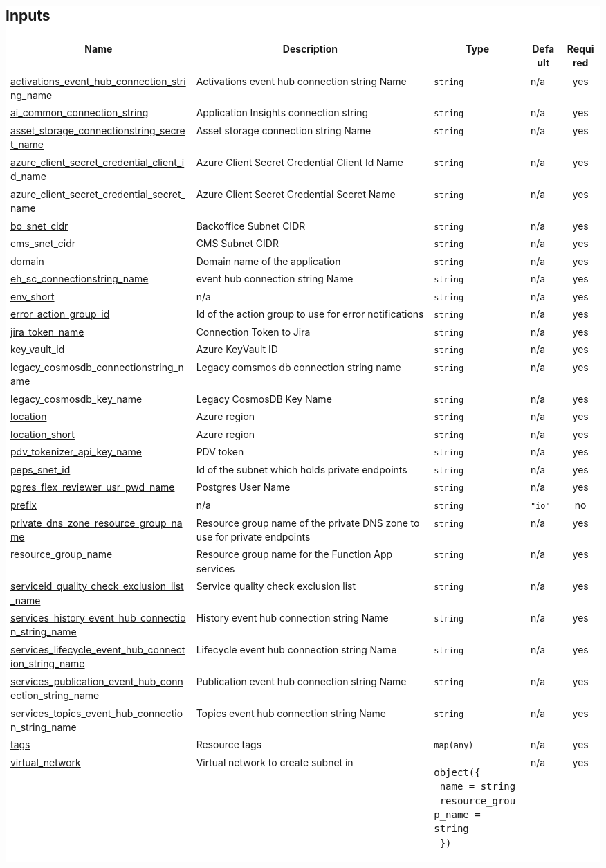 ## Inputs

| Name | Description | Type | Default | Required |
|------|-------------|------|---------|:--------:|
| <a name="input_activations_event_hub_connection_string_name"></a> [activations\_event\_hub\_connection\_string\_name](#input\_activations\_event\_hub\_connection\_string\_name) | Activations event hub connection string Name | `string` | n/a | yes |
| <a name="input_ai_common_connection_string"></a> [ai\_common\_connection\_string](#input\_ai\_common\_connection\_string) | Application Insights connection string | `string` | n/a | yes |
| <a name="input_asset_storage_connectionstring_secret_name"></a> [asset\_storage\_connectionstring\_secret\_name](#input\_asset\_storage\_connectionstring\_secret\_name) | Asset storage connection string Name | `string` | n/a | yes |
| <a name="input_azure_client_secret_credential_client_id_name"></a> [azure\_client\_secret\_credential\_client\_id\_name](#input\_azure\_client\_secret\_credential\_client\_id\_name) | Azure Client Secret Credential Client Id Name | `string` | n/a | yes |
| <a name="input_azure_client_secret_credential_secret_name"></a> [azure\_client\_secret\_credential\_secret\_name](#input\_azure\_client\_secret\_credential\_secret\_name) | Azure Client Secret Credential Secret Name | `string` | n/a | yes |
| <a name="input_bo_snet_cidr"></a> [bo\_snet\_cidr](#input\_bo\_snet\_cidr) | Backoffice Subnet CIDR | `string` | n/a | yes |
| <a name="input_cms_snet_cidr"></a> [cms\_snet\_cidr](#input\_cms\_snet\_cidr) | CMS Subnet CIDR | `string` | n/a | yes |
| <a name="input_domain"></a> [domain](#input\_domain) | Domain name of the application | `string` | n/a | yes |
| <a name="input_eh_sc_connectionstring_name"></a> [eh\_sc\_connectionstring\_name](#input\_eh\_sc\_connectionstring\_name) | event hub connection string Name | `string` | n/a | yes |
| <a name="input_env_short"></a> [env\_short](#input\_env\_short) | n/a | `string` | n/a | yes |
| <a name="input_error_action_group_id"></a> [error\_action\_group\_id](#input\_error\_action\_group\_id) | Id of the action group to use for error notifications | `string` | n/a | yes |
| <a name="input_jira_token_name"></a> [jira\_token\_name](#input\_jira\_token\_name) | Connection Token to Jira | `string` | n/a | yes |
| <a name="input_key_vault_id"></a> [key\_vault\_id](#input\_key\_vault\_id) | Azure KeyVault ID | `string` | n/a | yes |
| <a name="input_legacy_cosmosdb_connectionstring_name"></a> [legacy\_cosmosdb\_connectionstring\_name](#input\_legacy\_cosmosdb\_connectionstring\_name) | Legacy comsmos db connection string name | `string` | n/a | yes |
| <a name="input_legacy_cosmosdb_key_name"></a> [legacy\_cosmosdb\_key\_name](#input\_legacy\_cosmosdb\_key\_name) | Legacy CosmosDB Key Name | `string` | n/a | yes |
| <a name="input_location"></a> [location](#input\_location) | Azure region | `string` | n/a | yes |
| <a name="input_location_short"></a> [location\_short](#input\_location\_short) | Azure region | `string` | n/a | yes |
| <a name="input_pdv_tokenizer_api_key_name"></a> [pdv\_tokenizer\_api\_key\_name](#input\_pdv\_tokenizer\_api\_key\_name) | PDV token | `string` | n/a | yes |
| <a name="input_peps_snet_id"></a> [peps\_snet\_id](#input\_peps\_snet\_id) | Id of the subnet which holds private endpoints | `string` | n/a | yes |
| <a name="input_pgres_flex_reviewer_usr_pwd_name"></a> [pgres\_flex\_reviewer\_usr\_pwd\_name](#input\_pgres\_flex\_reviewer\_usr\_pwd\_name) | Postgres User Name | `string` | n/a | yes |
| <a name="input_prefix"></a> [prefix](#input\_prefix) | n/a | `string` | `"io"` | no |
| <a name="input_private_dns_zone_resource_group_name"></a> [private\_dns\_zone\_resource\_group\_name](#input\_private\_dns\_zone\_resource\_group\_name) | Resource group name of the private DNS zone to use for private endpoints | `string` | n/a | yes |
| <a name="input_resource_group_name"></a> [resource\_group\_name](#input\_resource\_group\_name) | Resource group name for the Function App services | `string` | n/a | yes |
| <a name="input_serviceid_quality_check_exclusion_list_name"></a> [serviceid\_quality\_check\_exclusion\_list\_name](#input\_serviceid\_quality\_check\_exclusion\_list\_name) | Service quality check exclusion list | `string` | n/a | yes |
| <a name="input_services_history_event_hub_connection_string_name"></a> [services\_history\_event\_hub\_connection\_string\_name](#input\_services\_history\_event\_hub\_connection\_string\_name) | History event hub connection string Name | `string` | n/a | yes |
| <a name="input_services_lifecycle_event_hub_connection_string_name"></a> [services\_lifecycle\_event\_hub\_connection\_string\_name](#input\_services\_lifecycle\_event\_hub\_connection\_string\_name) | Lifecycle event hub connection string Name | `string` | n/a | yes |
| <a name="input_services_publication_event_hub_connection_string_name"></a> [services\_publication\_event\_hub\_connection\_string\_name](#input\_services\_publication\_event\_hub\_connection\_string\_name) | Publication event hub connection string Name | `string` | n/a | yes |
| <a name="input_services_topics_event_hub_connection_string_name"></a> [services\_topics\_event\_hub\_connection\_string\_name](#input\_services\_topics\_event\_hub\_connection\_string\_name) | Topics event hub connection string Name | `string` | n/a | yes |
| <a name="input_tags"></a> [tags](#input\_tags) | Resource tags | `map(any)` | n/a | yes |
| <a name="input_virtual_network"></a> [virtual\_network](#input\_virtual\_network) | Virtual network to create subnet in | <pre>object({<br/>    name                = string<br/>    resource_group_name = string<br/>  })</pre> | n/a | yes |

